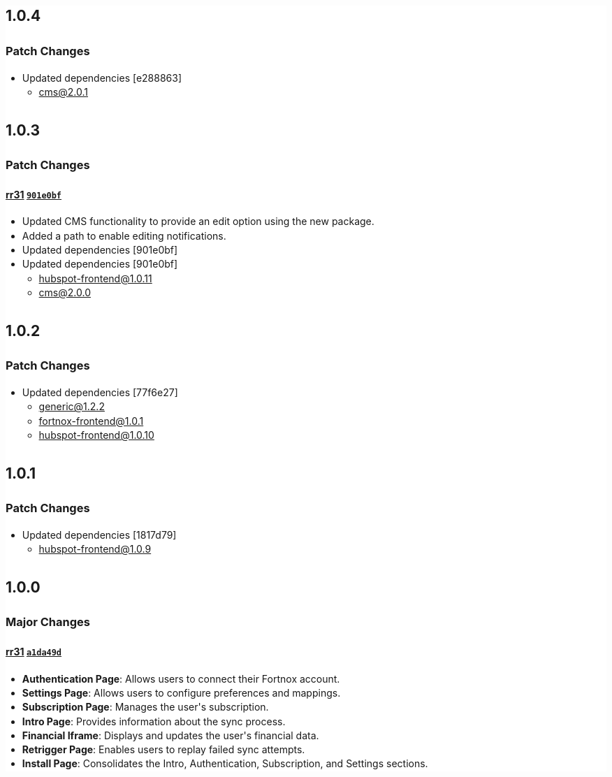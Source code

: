 ## 1.0.4

### Patch Changes

- Updated dependencies [e288863]
  - cms@2.0.1

## 1.0.3

### Patch Changes

#### [rr31](https://github.com/revanth104) [`901e0bf`](https://github.com/cloudifybiz/pm-apps/commit/901e0bf6ebbe3afe6b93eee75ff2f73eba3c317a)

- Updated CMS functionality to provide an edit option using the new package.
- Added a path to enable editing notifications.
- Updated dependencies [901e0bf]
- Updated dependencies [901e0bf]
  - hubspot-frontend@1.0.11
  - cms@2.0.0

## 1.0.2

### Patch Changes

- Updated dependencies [77f6e27]
  - generic@1.2.2
  - fortnox-frontend@1.0.1
  - hubspot-frontend@1.0.10

## 1.0.1

### Patch Changes

- Updated dependencies [1817d79]
  - hubspot-frontend@1.0.9

## 1.0.0

### Major Changes

#### [rr31](https://github.com/revanth104) [`a1da49d`](https://github.com/cloudifybiz/pm-apps/commit/a1da49d97e5f1ba1a2c2564d55845ad3c38d810d)

- **Authentication Page**: Allows users to connect their Fortnox account.
- **Settings Page**: Allows users to configure preferences and mappings.
- **Subscription Page**: Manages the user's subscription.
- **Intro Page**: Provides information about the sync process.
- **Financial Iframe**: Displays and updates the user's financial data.
- **Retrigger Page**: Enables users to replay failed sync attempts.
- **Install Page**: Consolidates the Intro, Authentication, Subscription, and Settings sections.
